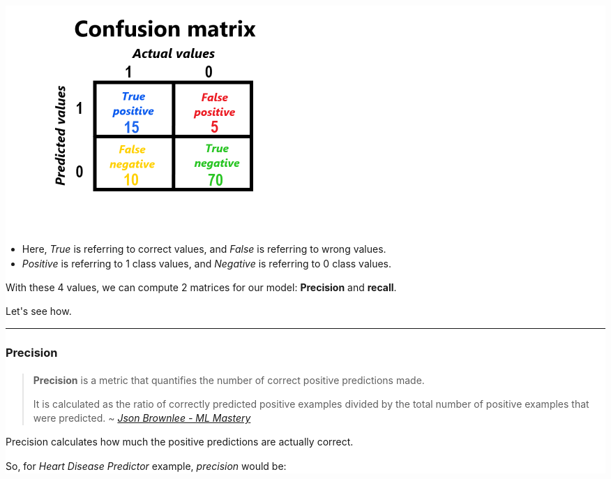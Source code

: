 <img src="./images/confusion-matrix-4.png" alt="confusion matrix" width="400px" style="padding:10px 30px">

-   Here, _True_ is referring to correct values, and _False_ is referring to wrong values.
-   _Positive_ is referring to $1$ class values, and _Negative_ is referring to $0$ class values.

With these $4$ values, we can compute $2$ matrices for our model: **Precision** and **recall**.

Let's see how.

---

### Precision

> **Precision** is a metric that quantifies the number of correct positive predictions made.
>
> It is calculated as the ratio of correctly predicted positive examples divided by the total number of positive examples that were predicted. ~ [_Json Brownlee - ML Mastery_](https://machinelearningmastery.com/precision-recall-and-f-measure-for-imbalanced-classification/#:~:text=Precision%20is%20a,that%20were%20predicted.)

Precision calculates how much the positive predictions are actually correct.

So, for _Heart Disease Predictor_ example, _precision_ would be:
